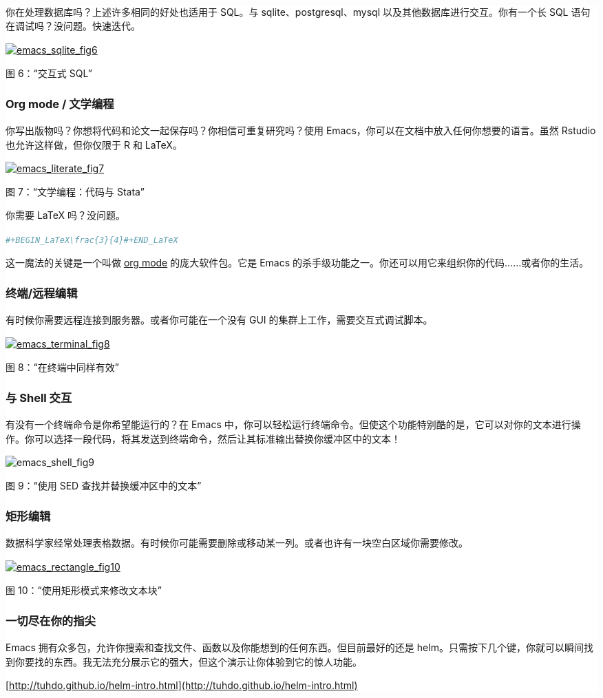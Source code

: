 你在处理数据库吗？上述许多相同的好处也适用于 SQL。与 sqlite、postgresql、mysql 以及其他数据库进行交互。你有一个长 SQL 语句在调试吗？没问题。快速迭代。

[![emacs_sqlite_fig6](../Images/e52be5eeb33fffeda00895e03f65a05a.png)](/wp-content/uploads/emacs_sqlite_fig6.png)

图 6：“交互式 SQL”

### Org mode / 文学编程

你写出版物吗？你想将代码和论文一起保存吗？你相信可重复研究吗？使用 Emacs，你可以在文档中放入任何你想要的语言。虽然 Rstudio 也允许这样做，但你仅限于 R 和 LaTeX。

[![emacs_literate_fig7](../Images/395f7534c7ca791835ce87be2d54ff23.png)](/wp-content/uploads/emacs_literate_fig7.png)

图 7：“文学编程：代码与 Stata”

你需要 LaTeX 吗？没问题。

```py
#+BEGIN_LaTeX\frac{3}{4}#+END_LaTeX
```

这一魔法的关键是一个叫做 [org mode](http://orgmode.org/features.html) 的庞大软件包。它是 Emacs 的杀手级功能之一。你还可以用它来组织你的代码……或者你的生活。

### 终端/远程编辑

有时候你需要远程连接到服务器。或者你可能在一个没有 GUI 的集群上工作，需要交互式调试脚本。

[![emacs_terminal_fig8](../Images/57cd649162cf20284d793a3e0d78a9f2.png)](/wp-content/uploads/emacs_terminal_fig8.png)

图 8：“在终端中同样有效”

### 与 Shell 交互

有没有一个终端命令是你希望能运行的？在 Emacs 中，你可以轻松运行终端命令。但使这个功能特别酷的是，它可以对你的文本进行操作。你可以选择一段代码，将其发送到终端命令，然后让其标准输出替换你缓冲区中的文本！

![emacs_shell_fig9](../Images/29d3e10aad023ef1ffd511ef121392ce.png)

图 9：“使用 SED 查找并替换缓冲区中的文本”

### 矩形编辑

数据科学家经常处理表格数据。有时候你可能需要删除或移动某一列。或者也许有一块空白区域你需要修改。

[![emacs_rectangle_fig10](../Images/bef8afefb0e6d51199d3769dbfcfbecc.png)](/wp-content/uploads/emacs_rectangle_fig10.gif)

图 10：“使用矩形模式来修改文本块”

### 一切尽在你的指尖

Emacs 拥有众多包，允许你搜索和查找文件、函数以及你能想到的任何东西。但目前最好的还是 helm。只需按下几个键，你就可以瞬间找到你要找的东西。我无法充分展示它的强大，但这个演示让你体验到它的惊人功能。

[http://tuhdo.github.io/helm-intro.html](http://tuhdo.github.io/helm-intro.html)
